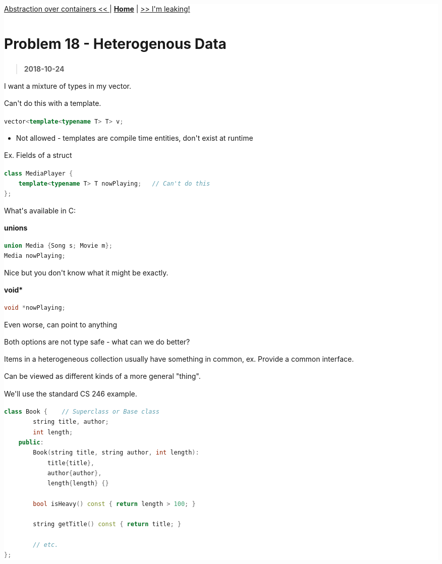 [Abstraction over containers << ](./problem_17.md) | [**Home**](../README.md) | [>> I'm leaking!](./problem_19.md)

# Problem 18 - Heterogenous Data

> **2018-10-24**

I want a mixture of types in my vector.

Can't do this with a template.

```C++
vector<template<typename T> T> v;
```

- Not allowed - templates are compile time entities, don't exist at runtime

Ex. Fields of a struct

```C++
class MediaPlayer {
    template<typename T> T nowPlaying;   // Can't do this
};
```

What's available in C:

**unions**

```C
union Media {Song s; Movie m};
Media nowPlaying;
```

Nice but you don't know what it might be exactly.

**void\***

```C
void *nowPlaying;
```

Even worse, can point to anything

Both options are not type safe - what can we do better?

Items in a heterogeneous collection usually have something in common, ex. Provide a common interface.

Can be viewed as different kinds of a more general "thing".

We'll use the standard CS 246 example.

```C++
class Book {    // Superclass or Base class
        string title, author;
        int length;
    public:
        Book(string title, string author, int length):
            title{title},
            author{author},
            length{length} {}

        bool isHeavy() const { return length > 100; }

        string getTitle() const { return title; }

        // etc.
};
```
